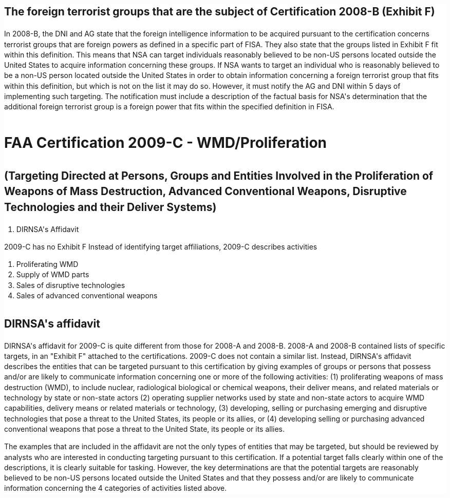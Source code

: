 ## The foreign terrorist groups that are the subject of Certification 2008-B (Exhibit F)

In 2008-B, the DNI and AG state that the foreign intelligence information to be acquired pursuant to the certification concerns terrorist groups that are foreign powers as defined in a specific part of FISA. They also state that the groups listed in Exhibit F fit within this definition. This means that NSA can target individuals reasonably believed to be non-US persons located outside the United States to acquire information concerning these groups. If NSA wants to target an individual who is reasonably believed to be a non-US person located outside the United States in order to obtain information concerning a foreign terrorist group that fits within this definition, but which is not on the list it may do so. However, it must notify the AG and DNI within 5 days of implementing such targeting. The notification must include a description of the factual basis for NSA's determination that the additional foreign terrorist group is a foreign power that fits within the specified definition in FISA.
# FAA Certification 2009-C - WMD/Proliferation 

## (Targeting Directed at Persons, Groups and Entities Involved in the Proliferation of Weapons of Mass Destruction, Advanced Conventional Weapons, Disruptive Technologies and their Deliver Systems)

1. DIRNSA's Affidavit

2009-C has no Exhibit F
Instead of identifying target affiliations, 2009-C describes activities

1. Proliferating WMD
2. Supply of WMD parts
3. Sales of disruptive technologies
4. Sales of advanced conventional weapons

## DIRNSA's affidavit

DIRNSA's affidavit for 2009-C is quite different from those for 2008-A and 2008-B. 2008-A and 2008-B contained lists of specific targets, in an "Exhibit F" attached to the certifications. 2009-C does not contain a similar list. Instead, DIRNSA's affidavit describes the entities that can be targeted pursuant to this certification by giving examples of groups or persons that possess and/or are likely to communicate information concerning one or more of the following activities: (1) proliferating weapons of mass destruction (WMD), to include nuclear, radiological biological or chemical weapons, their deliver means, and related materials or technology by state or non-state actors (2) operating supplier networks used by state and non-state actors to acquire WMD capabilities, delivery means or related materials or technology, (3) developing, selling or purchasing emerging and disruptive technologies that pose a threat to the United States, its people or its allies, or (4) developing selling or purchasing advanced conventional weapons that pose a threat to the United State, its people or its allies.

The examples that are included in the affidavit are not the only types of entities that may be targeted, but should be reviewed by analysts who are interested in conducting targeting pursuant to this certification. If a potential target falls clearly within one of the descriptions, it is clearly suitable for tasking. However, the key determinations are that the potential targets are reasonably believed to be non-US persons located outside the United States and that they possess and/or are likely to communicate information concerning the 4 categories of activities listed above.

